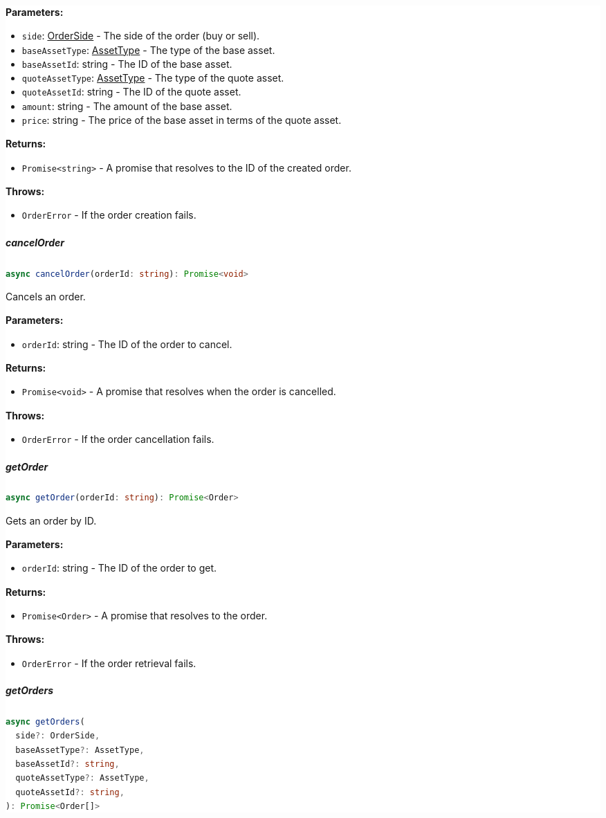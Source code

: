 **Parameters:**

- `side`: [OrderSide](#orderside) - The side of the order (buy or sell).
- `baseAssetType`: [AssetType](#assettype) - The type of the base asset.
- `baseAssetId`: string - The ID of the base asset.
- `quoteAssetType`: [AssetType](#assettype) - The type of the quote asset.
- `quoteAssetId`: string - The ID of the quote asset.
- `amount`: string - The amount of the base asset.
- `price`: string - The price of the base asset in terms of the quote asset.

**Returns:**

- `Promise<string>` - A promise that resolves to the ID of the created order.

**Throws:**

- `OrderError` - If the order creation fails.

##### cancelOrder

```typescript
async cancelOrder(orderId: string): Promise<void>
```

Cancels an order.

**Parameters:**

- `orderId`: string - The ID of the order to cancel.

**Returns:**

- `Promise<void>` - A promise that resolves when the order is cancelled.

**Throws:**

- `OrderError` - If the order cancellation fails.

##### getOrder

```typescript
async getOrder(orderId: string): Promise<Order>
```

Gets an order by ID.

**Parameters:**

- `orderId`: string - The ID of the order to get.

**Returns:**

- `Promise<Order>` - A promise that resolves to the order.

**Throws:**

- `OrderError` - If the order retrieval fails.

##### getOrders

```typescript
async getOrders(
  side?: OrderSide,
  baseAssetType?: AssetType,
  baseAssetId?: string,
  quoteAssetType?: AssetType,
  quoteAssetId?: string,
): Promise<Order[]>
```

